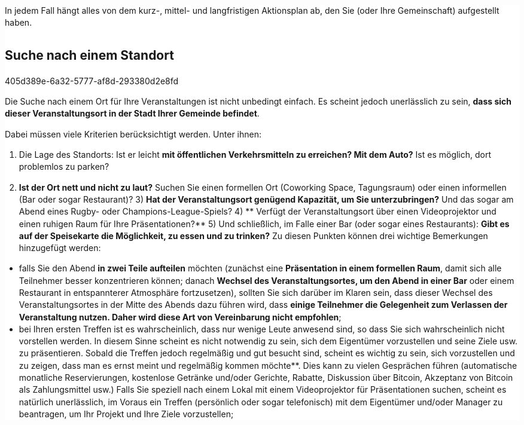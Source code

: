 In jedem Fall hängt alles von dem kurz-, mittel- und langfristigen Aktionsplan ab, den Sie (oder Ihre Gemeinschaft) aufgestellt haben.

## Suche nach einem Standort

<chapterId>405d389e-6a32-5777-af8d-293380d2e8fd</chapterId>

Die Suche nach einem Ort für Ihre Veranstaltungen ist nicht unbedingt einfach. Es scheint jedoch unerlässlich zu sein, **dass sich dieser Veranstaltungsort in der Stadt Ihrer Gemeinde befindet**.

Dabei müssen viele Kriterien berücksichtigt werden. Unter ihnen:

1) Die Lage des Standorts: Ist er leicht **mit öffentlichen Verkehrsmitteln zu erreichen? Mit dem Auto?** Ist es möglich, dort problemlos zu parken?

2) **Ist der Ort nett und nicht zu laut?** Suchen Sie einen formellen Ort (Coworking Space, Tagungsraum) oder einen informellen (Bar oder sogar Restaurant)? 3) **Hat der Veranstaltungsort genügend Kapazität, um Sie unterzubringen?** Und das sogar am Abend eines Rugby- oder Champions-League-Spiels? 4) ** Verfügt der Veranstaltungsort über einen Videoprojektor und einen ruhigen Raum für Ihre Präsentationen?** 5) Und schließlich, im Falle einer Bar (oder sogar eines Restaurants): **Gibt es auf der Speisekarte die Möglichkeit, zu essen und zu trinken?** Zu diesen Punkten können drei wichtige Bemerkungen hinzugefügt werden:


- falls Sie den Abend **in zwei Teile aufteilen** möchten (zunächst eine **Präsentation in einem formellen Raum**, damit sich alle Teilnehmer besser konzentrieren können; danach **Wechsel des Veranstaltungsortes, um den Abend in einer Bar** oder einem Restaurant in entspannterer Atmosphäre fortzusetzen), sollten Sie sich darüber im Klaren sein, dass dieser Wechsel des Veranstaltungsortes in der Mitte des Abends dazu führen wird, dass **einige Teilnehmer die Gelegenheit zum Verlassen der Veranstaltung nutzen. Daher wird diese Art von Vereinbarung nicht empfohlen**;
- bei Ihren ersten Treffen ist es wahrscheinlich, dass nur wenige Leute anwesend sind, so dass Sie sich wahrscheinlich nicht vorstellen werden. In diesem Sinne scheint es nicht notwendig zu sein, sich dem Eigentümer vorzustellen und seine Ziele usw. zu präsentieren. Sobald die Treffen jedoch regelmäßig und gut besucht sind, scheint es wichtig zu sein, sich vorzustellen und zu zeigen, dass man es ernst meint und regelmäßig kommen möchte**. Dies kann zu vielen Gesprächen führen (automatische monatliche Reservierungen, kostenlose Getränke und/oder Gerichte, Rabatte, Diskussion über Bitcoin, Akzeptanz von Bitcoin als Zahlungsmittel usw.) Falls Sie speziell nach einem Lokal mit einem Videoprojektor für Präsentationen suchen, scheint es natürlich unerlässlich, im Voraus ein Treffen (persönlich oder sogar telefonisch) mit dem Eigentümer und/oder Manager zu beantragen, um Ihr Projekt und Ihre Ziele vorzustellen;
